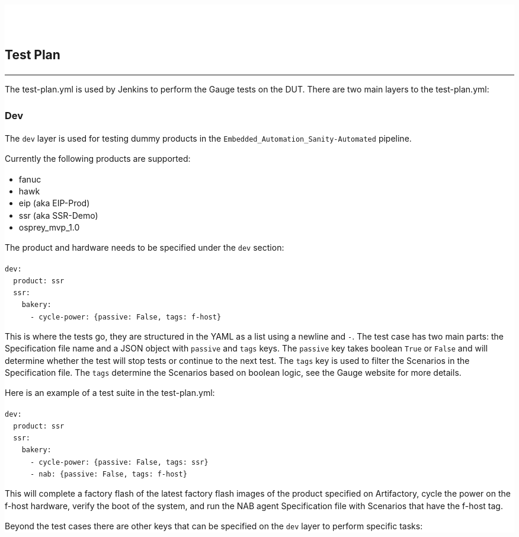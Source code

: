 <br/><br/>

<a name="test-plan"></a>

## Test Plan

---

The test-plan.yml is used by Jenkins to perform the Gauge tests on the DUT. There are two main layers to the test-plan.yml:

### Dev

The `dev` layer is used for testing dummy products in the `Embedded_Automation_Sanity-Automated` pipeline. 

Currently the following products are supported:

* fanuc
* hawk
* eip (aka EIP-Prod)
* ssr (aka SSR-Demo)
* osprey_mvp_1.0

The product and hardware needs to be specified under the `dev` section:

```
dev:
  product: ssr
  ssr:
    bakery:
      - cycle-power: {passive: False, tags: f-host}
```

This is where the tests go, they are structured in the YAML as a list using a newline and `-`. The test case has two main parts: the Specification file name and a JSON object with `passive` and `tags` keys. The `passive` key takes boolean `True` or `False` and will determine whether the test will stop tests or continue to the next test. The `tags` key is used to filter the Scenarios in the Specification file. The `tags` determine the Scenarios based on boolean logic, see the Gauge website for more details.

Here is an example of a test suite in the test-plan.yml:

```
dev:
  product: ssr
  ssr:
    bakery:
      - cycle-power: {passive: False, tags: ssr}
      - nab: {passive: False, tags: f-host}
```

This will complete a factory flash of the latest factory flash images of the product specified on Artifactory, cycle the power on the f-host hardware, verify the boot of the system, and run the NAB agent Specification file with Scenarios that have the f-host tag.

Beyond the test cases there are other keys that can be specified on the `dev` layer to perform specific tasks:

